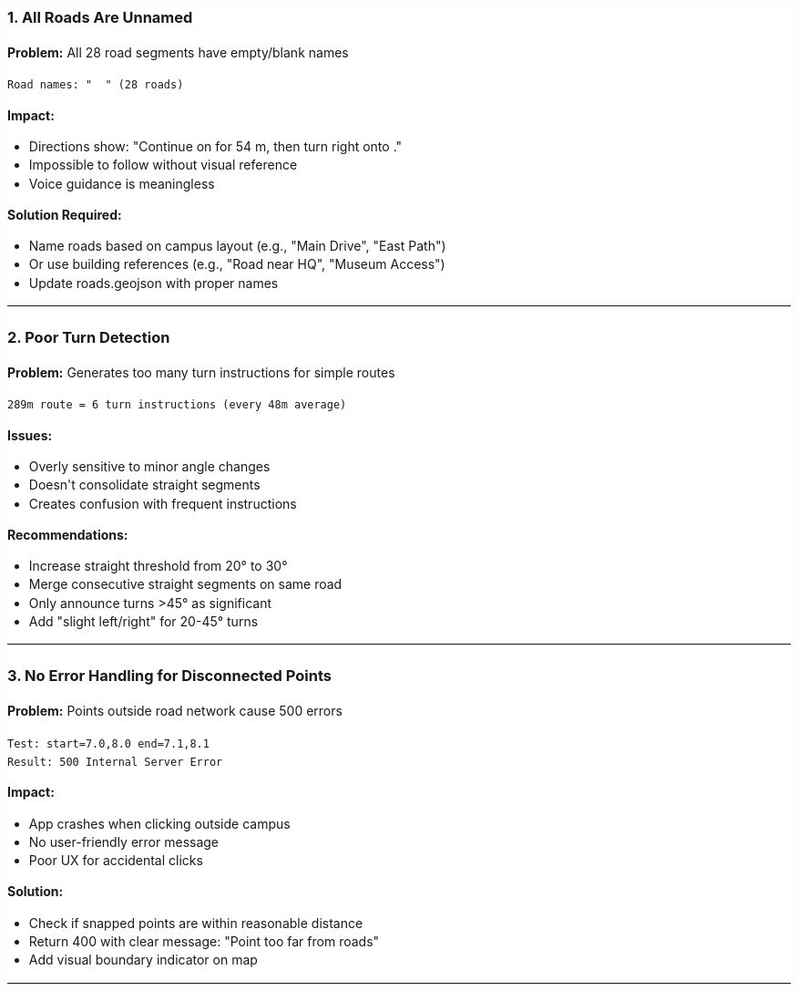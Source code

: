 ### 1. **All Roads Are Unnamed**
**Problem:** All 28 road segments have empty/blank names
```
Road names: "  " (28 roads)
```

**Impact:**
- Directions show: "Continue on   for 54 m, then turn right onto  ."
- Impossible to follow without visual reference
- Voice guidance is meaningless

**Solution Required:**
- Name roads based on campus layout (e.g., "Main Drive", "East Path")
- Or use building references (e.g., "Road near HQ", "Museum Access")
- Update roads.geojson with proper names

---

### 2. **Poor Turn Detection**
**Problem:** Generates too many turn instructions for simple routes
```
289m route = 6 turn instructions (every 48m average)
```

**Issues:**
- Overly sensitive to minor angle changes
- Doesn't consolidate straight segments
- Creates confusion with frequent instructions

**Recommendations:**
- Increase straight threshold from 20° to 30°
- Merge consecutive straight segments on same road
- Only announce turns >45° as significant
- Add "slight left/right" for 20-45° turns

---

### 3. **No Error Handling for Disconnected Points**
**Problem:** Points outside road network cause 500 errors
```
Test: start=7.0,8.0 end=7.1,8.1
Result: 500 Internal Server Error
```

**Impact:**
- App crashes when clicking outside campus
- No user-friendly error message
- Poor UX for accidental clicks

**Solution:**
- Check if snapped points are within reasonable distance
- Return 400 with clear message: "Point too far from roads"
- Add visual boundary indicator on map

---
